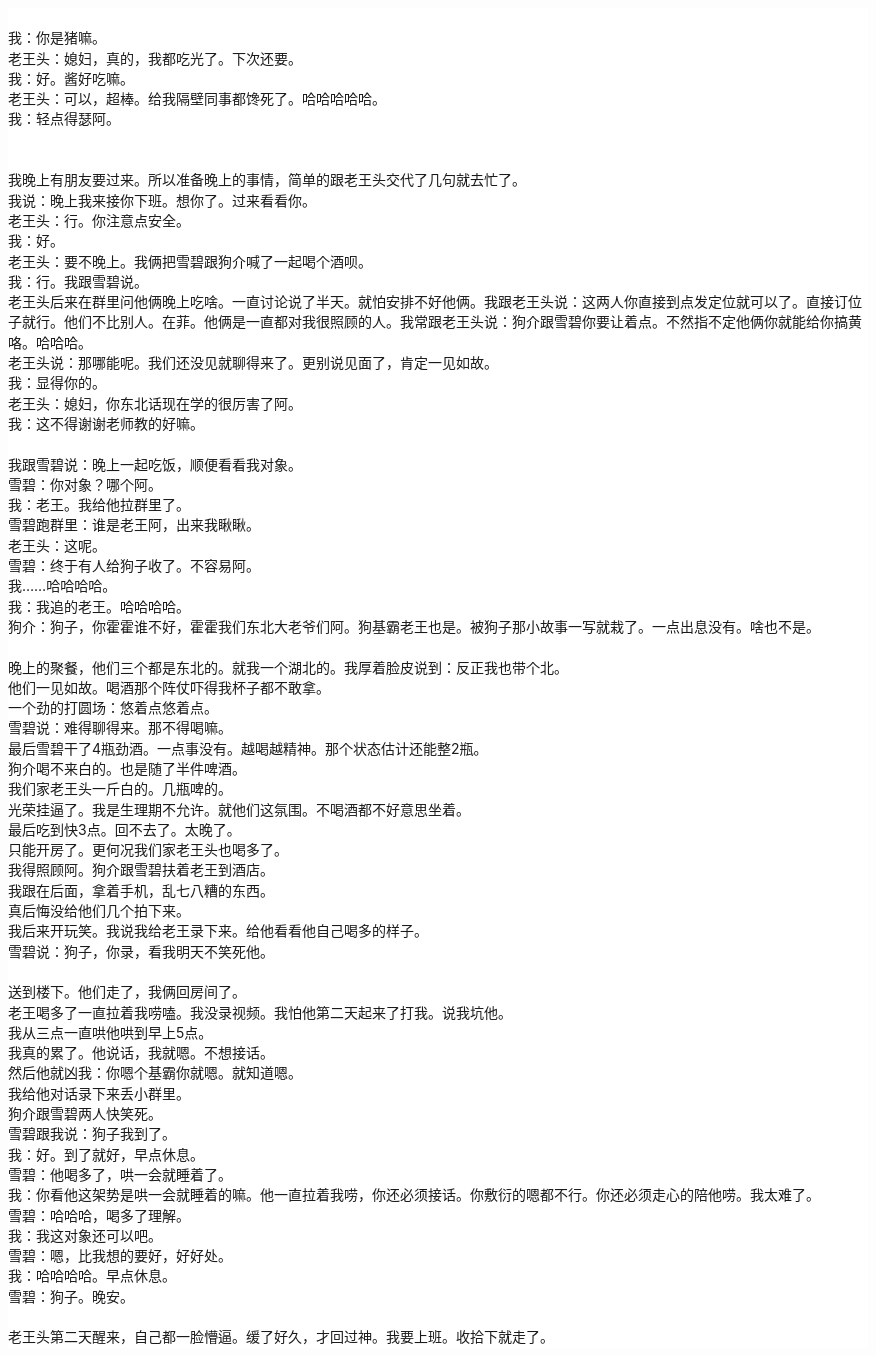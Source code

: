  <br> 我：你是猪嘛。
 <br> 老王头：媳妇，真的，我都吃光了。下次还要。
 <br> 我：好。酱好吃嘛。
 <br> 老王头：可以，超棒。给我隔壁同事都馋死了。哈哈哈哈哈。
 <br> 我：轻点得瑟阿。
 <br> 
 <br> 
 <br> 我晚上有朋友要过来。所以准备晚上的事情，简单的跟老王头交代了几句就去忙了。
 <br> 我说：晚上我来接你下班。想你了。过来看看你。
 <br> 老王头：行。你注意点安全。
 <br> 我：好。
 <br> 老王头：要不晚上。我俩把雪碧跟狗介喊了一起喝个酒呗。
 <br> 我：行。我跟雪碧说。
 <br> 老王头后来在群里问他俩晚上吃啥。一直讨论说了半天。就怕安排不好他俩。我跟老王头说：这两人你直接到点发定位就可以了。直接订位子就行。他们不比别人。在菲。他俩是一直都对我很照顾的人。我常跟老王头说：狗介跟雪碧你要让着点。不然指不定他俩你就能给你搞黄咯。哈哈哈。
 <br> 老王头说：那哪能呢。我们还没见就聊得来了。更别说见面了，肯定一见如故。
 <br> 我：显得你的。
 <br> 老王头：媳妇，你东北话现在学的很厉害了阿。
 <br> 我：这不得谢谢老师教的好嘛。
 <br> 
 <br> 我跟雪碧说：晚上一起吃饭，顺便看看我对象。
 <br> 雪碧：你对象？哪个阿。
 <br> 我：老王。我给他拉群里了。
 <br> 雪碧跑群里：谁是老王阿，出来我瞅瞅。
 <br> 老王头：这呢。
 <br> 雪碧：终于有人给狗子收了。不容易阿。
 <br> 我……哈哈哈哈。
 <br> 我：我追的老王。哈哈哈哈。
 <br> 狗介：狗子，你霍霍谁不好，霍霍我们东北大老爷们阿。狗基霸老王也是。被狗子那小故事一写就栽了。一点出息没有。啥也不是。
 <br> 
 <br> 晚上的聚餐，他们三个都是东北的。就我一个湖北的。我厚着脸皮说到：反正我也带个北。
 <br> 他们一见如故。喝酒那个阵仗吓得我杯子都不敢拿。
 <br> 一个劲的打圆场：悠着点悠着点。
 <br> 雪碧说：难得聊得来。那不得喝嘛。
 <br> 最后雪碧干了4瓶劲酒。一点事没有。越喝越精神。那个状态估计还能整2瓶。
 <br> 狗介喝不来白的。也是随了半件啤酒。
 <br> 我们家老王头一斤白的。几瓶啤的。
 <br> 光荣挂逼了。我是生理期不允许。就他们这氛围。不喝酒都不好意思坐着。
 <br> 最后吃到快3点。回不去了。太晚了。
 <br> 只能开房了。更何况我们家老王头也喝多了。
 <br> 我得照顾阿。狗介跟雪碧扶着老王到酒店。
 <br> 我跟在后面，拿着手机，乱七八糟的东西。
 <br> 真后悔没给他们几个拍下来。
 <br> 我后来开玩笑。我说我给老王录下来。给他看看他自己喝多的样子。
 <br> 雪碧说：狗子，你录，看我明天不笑死他。
 <br> 
 <br> 送到楼下。他们走了，我俩回房间了。
 <br> 老王喝多了一直拉着我唠嗑。我没录视频。我怕他第二天起来了打我。说我坑他。
 <br> 我从三点一直哄他哄到早上5点。
 <br> 我真的累了。他说话，我就嗯。不想接话。
 <br> 然后他就凶我：你嗯个基霸你就嗯。就知道嗯。
 <br> 我给他对话录下来丢小群里。
 <br> 狗介跟雪碧两人快笑死。
 <br> 雪碧跟我说：狗子我到了。
 <br> 我：好。到了就好，早点休息。
 <br> 雪碧：他喝多了，哄一会就睡着了。
 <br> 我：你看他这架势是哄一会就睡着的嘛。他一直拉着我唠，你还必须接话。你敷衍的嗯都不行。你还必须走心的陪他唠。我太难了。
 <br> 雪碧：哈哈哈，喝多了理解。
 <br> 我：我这对象还可以吧。
 <br> 雪碧：嗯，比我想的要好，好好处。
 <br> 我：哈哈哈哈。早点休息。
 <br> 雪碧：狗子。晚安。
 <br> 
 <br> 老王头第二天醒来，自己都一脸懵逼。缓了好久，才回过神。我要上班。收拾下就走了。